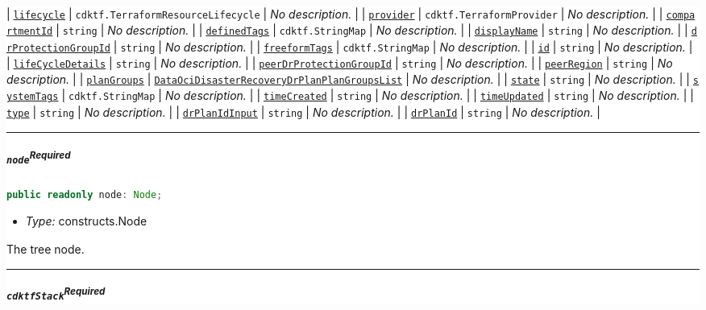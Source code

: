 | <code><a href="#rhizo-co-terraform-provider-oci.dataOciDisasterRecoveryDrPlan.DataOciDisasterRecoveryDrPlan.property.lifecycle">lifecycle</a></code> | <code>cdktf.TerraformResourceLifecycle</code> | *No description.* |
| <code><a href="#rhizo-co-terraform-provider-oci.dataOciDisasterRecoveryDrPlan.DataOciDisasterRecoveryDrPlan.property.provider">provider</a></code> | <code>cdktf.TerraformProvider</code> | *No description.* |
| <code><a href="#rhizo-co-terraform-provider-oci.dataOciDisasterRecoveryDrPlan.DataOciDisasterRecoveryDrPlan.property.compartmentId">compartmentId</a></code> | <code>string</code> | *No description.* |
| <code><a href="#rhizo-co-terraform-provider-oci.dataOciDisasterRecoveryDrPlan.DataOciDisasterRecoveryDrPlan.property.definedTags">definedTags</a></code> | <code>cdktf.StringMap</code> | *No description.* |
| <code><a href="#rhizo-co-terraform-provider-oci.dataOciDisasterRecoveryDrPlan.DataOciDisasterRecoveryDrPlan.property.displayName">displayName</a></code> | <code>string</code> | *No description.* |
| <code><a href="#rhizo-co-terraform-provider-oci.dataOciDisasterRecoveryDrPlan.DataOciDisasterRecoveryDrPlan.property.drProtectionGroupId">drProtectionGroupId</a></code> | <code>string</code> | *No description.* |
| <code><a href="#rhizo-co-terraform-provider-oci.dataOciDisasterRecoveryDrPlan.DataOciDisasterRecoveryDrPlan.property.freeformTags">freeformTags</a></code> | <code>cdktf.StringMap</code> | *No description.* |
| <code><a href="#rhizo-co-terraform-provider-oci.dataOciDisasterRecoveryDrPlan.DataOciDisasterRecoveryDrPlan.property.id">id</a></code> | <code>string</code> | *No description.* |
| <code><a href="#rhizo-co-terraform-provider-oci.dataOciDisasterRecoveryDrPlan.DataOciDisasterRecoveryDrPlan.property.lifeCycleDetails">lifeCycleDetails</a></code> | <code>string</code> | *No description.* |
| <code><a href="#rhizo-co-terraform-provider-oci.dataOciDisasterRecoveryDrPlan.DataOciDisasterRecoveryDrPlan.property.peerDrProtectionGroupId">peerDrProtectionGroupId</a></code> | <code>string</code> | *No description.* |
| <code><a href="#rhizo-co-terraform-provider-oci.dataOciDisasterRecoveryDrPlan.DataOciDisasterRecoveryDrPlan.property.peerRegion">peerRegion</a></code> | <code>string</code> | *No description.* |
| <code><a href="#rhizo-co-terraform-provider-oci.dataOciDisasterRecoveryDrPlan.DataOciDisasterRecoveryDrPlan.property.planGroups">planGroups</a></code> | <code><a href="#rhizo-co-terraform-provider-oci.dataOciDisasterRecoveryDrPlan.DataOciDisasterRecoveryDrPlanPlanGroupsList">DataOciDisasterRecoveryDrPlanPlanGroupsList</a></code> | *No description.* |
| <code><a href="#rhizo-co-terraform-provider-oci.dataOciDisasterRecoveryDrPlan.DataOciDisasterRecoveryDrPlan.property.state">state</a></code> | <code>string</code> | *No description.* |
| <code><a href="#rhizo-co-terraform-provider-oci.dataOciDisasterRecoveryDrPlan.DataOciDisasterRecoveryDrPlan.property.systemTags">systemTags</a></code> | <code>cdktf.StringMap</code> | *No description.* |
| <code><a href="#rhizo-co-terraform-provider-oci.dataOciDisasterRecoveryDrPlan.DataOciDisasterRecoveryDrPlan.property.timeCreated">timeCreated</a></code> | <code>string</code> | *No description.* |
| <code><a href="#rhizo-co-terraform-provider-oci.dataOciDisasterRecoveryDrPlan.DataOciDisasterRecoveryDrPlan.property.timeUpdated">timeUpdated</a></code> | <code>string</code> | *No description.* |
| <code><a href="#rhizo-co-terraform-provider-oci.dataOciDisasterRecoveryDrPlan.DataOciDisasterRecoveryDrPlan.property.type">type</a></code> | <code>string</code> | *No description.* |
| <code><a href="#rhizo-co-terraform-provider-oci.dataOciDisasterRecoveryDrPlan.DataOciDisasterRecoveryDrPlan.property.drPlanIdInput">drPlanIdInput</a></code> | <code>string</code> | *No description.* |
| <code><a href="#rhizo-co-terraform-provider-oci.dataOciDisasterRecoveryDrPlan.DataOciDisasterRecoveryDrPlan.property.drPlanId">drPlanId</a></code> | <code>string</code> | *No description.* |

---

##### `node`<sup>Required</sup> <a name="node" id="rhizo-co-terraform-provider-oci.dataOciDisasterRecoveryDrPlan.DataOciDisasterRecoveryDrPlan.property.node"></a>

```typescript
public readonly node: Node;
```

- *Type:* constructs.Node

The tree node.

---

##### `cdktfStack`<sup>Required</sup> <a name="cdktfStack" id="rhizo-co-terraform-provider-oci.dataOciDisasterRecoveryDrPlan.DataOciDisasterRecoveryDrPlan.property.cdktfStack"></a>
